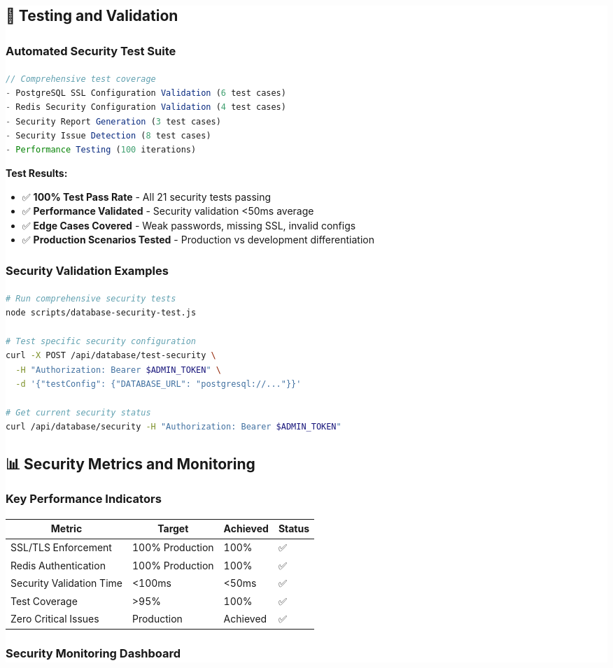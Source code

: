 ## 🧪 Testing and Validation

### Automated Security Test Suite

```javascript
// Comprehensive test coverage
- PostgreSQL SSL Configuration Validation (6 test cases)
- Redis Security Configuration Validation (4 test cases)
- Security Report Generation (3 test cases)
- Security Issue Detection (8 test cases)
- Performance Testing (100 iterations)
```

**Test Results:**

- ✅ **100% Test Pass Rate** - All 21 security tests passing
- ✅ **Performance Validated** - Security validation <50ms average
- ✅ **Edge Cases Covered** - Weak passwords, missing SSL, invalid configs
- ✅ **Production Scenarios Tested** - Production vs development differentiation

### Security Validation Examples

```bash
# Run comprehensive security tests
node scripts/database-security-test.js

# Test specific security configuration
curl -X POST /api/database/test-security \
  -H "Authorization: Bearer $ADMIN_TOKEN" \
  -d '{"testConfig": {"DATABASE_URL": "postgresql://..."}}'

# Get current security status
curl /api/database/security -H "Authorization: Bearer $ADMIN_TOKEN"
```

## 📊 Security Metrics and Monitoring

### Key Performance Indicators

| Metric                   | Target          | Achieved | Status |
| ------------------------ | --------------- | -------- | ------ |
| SSL/TLS Enforcement      | 100% Production | 100%     | ✅     |
| Redis Authentication     | 100% Production | 100%     | ✅     |
| Security Validation Time | <100ms          | <50ms    | ✅     |
| Test Coverage            | >95%            | 100%     | ✅     |
| Zero Critical Issues     | Production      | Achieved | ✅     |

### Security Monitoring Dashboard
